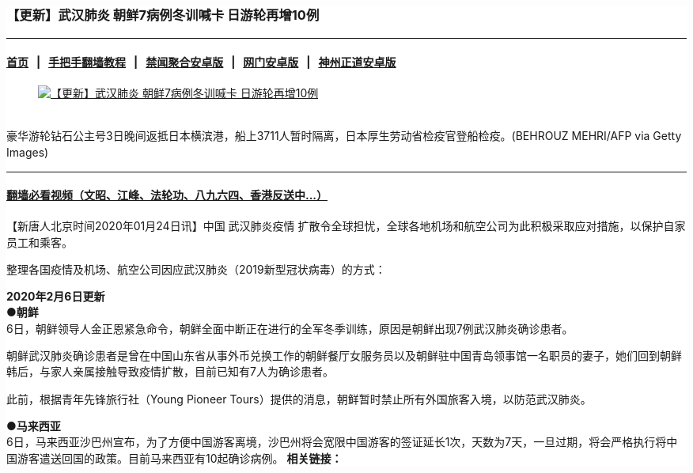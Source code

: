 ### 【更新】武汉肺炎 朝鲜7病例冬训喊卡 日游轮再增10例
------------------------

#### [首页](https://github.com/gfw-breaker/banned-news/blob/master/README.md) &nbsp;&nbsp;|&nbsp;&nbsp; [手把手翻墙教程](https://github.com/gfw-breaker/guides/wiki) &nbsp;&nbsp;|&nbsp;&nbsp; [禁闻聚合安卓版](https://github.com/gfw-breaker/bn-android) &nbsp;&nbsp;|&nbsp;&nbsp; [网门安卓版](https://github.com/oGate2/oGate) &nbsp;&nbsp;|&nbsp;&nbsp; [神州正道安卓版](https://github.com/SzzdOgate/update) 



<div><div class="featured_image">
 <a href="https://i.ntdtv.com/assets/uploads/2020/02/GettyImages-1198464467.jpg" target="_blank">
  <figure>
   <img alt="【更新】武汉肺炎 朝鲜7病例冬训喊卡 日游轮再增10例" src="https://i.ntdtv.com/assets/uploads/2020/02/GettyImages-1198464467-800x450.jpg"/>
  </figure><br/>
 </a>
 <span class="caption">
  豪华游轮钻石公主号3日晚间返抵日本横滨港，船上3711人暂时隔离，日本厚生劳动省检疫官登船检疫。(BEHROUZ MEHRI/AFP via Getty Images)
 </span>
</div>
</div><hr/>

#### [翻墙必看视频（文昭、江峰、法轮功、八九六四、香港反送中...）](https://github.com/gfw-breaker/banned-news/blob/master/pages/link3.md)

<div><div class="post_content" itemprop="articleBody">
 <p>
  【新唐人北京时间2020年01月24日讯】中国
  <ok href="https://www.ntdtv.com/gb/442749.htm">
   武汉肺炎疫情
  </ok>
  扩散令全球担忧，全球各地机场和航空公司为此积极采取应对措施，以保护自家员工和乘客。
 </p>
 <p>
  整理各国疫情及机场、航空公司因应武汉肺炎（2019新型冠状病毒）的方式：
 </p>
 <p>
  <strong>
   2020年2月6日更新
  </strong>
  <br/>
  <strong>
   ●朝鲜
  </strong>
  <br/>
  6日，朝鲜领导人金正恩紧急命令，朝鲜全面中断正在进行的全军冬季训练，原因是朝鲜出现7例武汉肺炎确诊患者。
 </p>
 <p>
  朝鲜武汉肺炎确诊患者是曾在中国山东省从事外币兑换工作的朝鲜餐厅女服务员以及朝鲜驻中国青岛领事馆一名职员的妻子，她们回到朝鲜韩后，与家人亲属接触导致疫情扩散，目前已知有7人为确诊患者。
 </p>
 <p>
  此前，根据青年先锋旅行社（Young Pioneer Tours）提供的消息，朝鲜暂时禁止所有外国旅客入境，以防范武汉肺炎。
 </p>
 <p>
  <strong>
   ●马来西亚
  </strong>
  <br/>
  6日，马来西亚沙巴州宣布，为了方便中国游客离境，沙巴州将会宽限中国游客的签证延长1次，天数为7天，一旦过期，将会严格执行将中国游客遣送回国的政策。目前马来西亚有10起确诊病例。
  <b>
   相关链接：